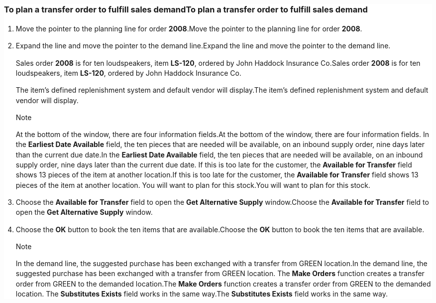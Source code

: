 ### <a name="to-plan-a-transfer-order-to-fulfill-sales-demand"></a><span data-ttu-id="4f944-186">To plan a transfer order to fulfill sales demand</span><span class="sxs-lookup"><span data-stu-id="4f944-186">To plan a transfer order to fulfill sales demand</span></span>  

1.  <span data-ttu-id="4f944-187">Move the pointer to the planning line for order **2008**.</span><span class="sxs-lookup"><span data-stu-id="4f944-187">Move the pointer to the planning line for order **2008**.</span></span>  
2.  <span data-ttu-id="4f944-188">Expand the line and move the pointer to the demand line.</span><span class="sxs-lookup"><span data-stu-id="4f944-188">Expand the line and move the pointer to the demand line.</span></span>  

     <span data-ttu-id="4f944-189">Sales order **2008** is for ten loudspeakers, item **LS-120**, ordered by John Haddock Insurance Co.</span><span class="sxs-lookup"><span data-stu-id="4f944-189">Sales order **2008** is for ten loudspeakers, item **LS-120**, ordered by John Haddock Insurance Co.</span></span>  

     <span data-ttu-id="4f944-190">The item’s defined replenishment system and default vendor will display.</span><span class="sxs-lookup"><span data-stu-id="4f944-190">The item’s defined replenishment system and default vendor will display.</span></span>  

    > [!NOTE]  
    >  <span data-ttu-id="4f944-191">At the bottom of the window, there are four information fields.</span><span class="sxs-lookup"><span data-stu-id="4f944-191">At the bottom of the window, there are four information fields.</span></span> <span data-ttu-id="4f944-192">In the **Earliest Date Available** field, the ten pieces that are needed will be available, on an inbound supply order, nine days later than the current due date.</span><span class="sxs-lookup"><span data-stu-id="4f944-192">In the **Earliest Date Available** field, the ten pieces that are needed will be available, on an inbound supply order, nine days later than the current due date.</span></span> <span data-ttu-id="4f944-193">If this is too late for the customer, the **Available for Transfer** field shows 13 pieces of the item at another location.</span><span class="sxs-lookup"><span data-stu-id="4f944-193">If this is too late for the customer, the **Available for Transfer** field shows 13 pieces of the item at another location.</span></span> <span data-ttu-id="4f944-194">You will want to plan for this stock.</span><span class="sxs-lookup"><span data-stu-id="4f944-194">You will want to plan for this stock.</span></span>  

3.  <span data-ttu-id="4f944-195">Choose the **Available for Transfer** field to open the **Get Alternative Supply** window.</span><span class="sxs-lookup"><span data-stu-id="4f944-195">Choose the **Available for Transfer** field to open the **Get Alternative Supply** window.</span></span>  
4.  <span data-ttu-id="4f944-196">Choose the **OK** button to book the ten items that are available.</span><span class="sxs-lookup"><span data-stu-id="4f944-196">Choose the **OK** button to book the ten items that are available.</span></span>  

    > [!NOTE]  
    >  <span data-ttu-id="4f944-197">In the demand line, the suggested purchase has been exchanged with a transfer from GREEN location.</span><span class="sxs-lookup"><span data-stu-id="4f944-197">In the demand line, the suggested purchase has been exchanged with a transfer from GREEN location.</span></span> <span data-ttu-id="4f944-198">The **Make Orders** function creates a transfer order from GREEN to the demanded location.</span><span class="sxs-lookup"><span data-stu-id="4f944-198">The **Make Orders** function creates a transfer order from GREEN to the demanded location.</span></span> <span data-ttu-id="4f944-199">The **Substitutes Exists** field works in the same way.</span><span class="sxs-lookup"><span data-stu-id="4f944-199">The **Substitutes Exists** field works in the same way.</span></span>  
